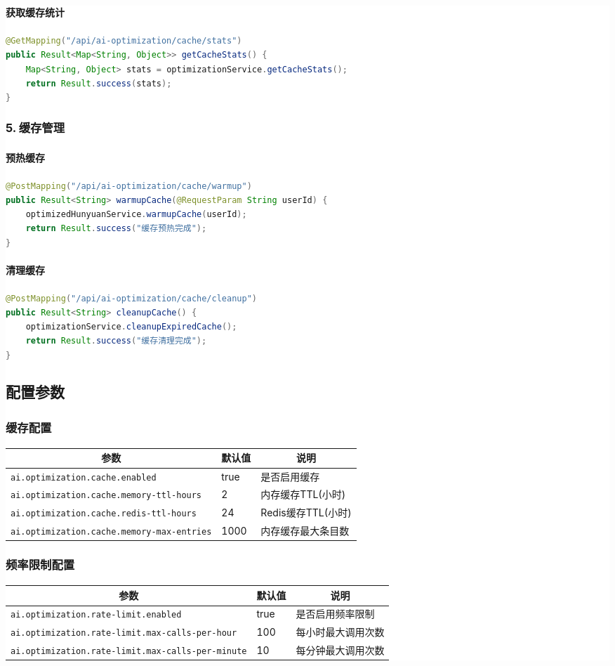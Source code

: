#### 获取缓存统计
```java
@GetMapping("/api/ai-optimization/cache/stats")
public Result<Map<String, Object>> getCacheStats() {
    Map<String, Object> stats = optimizationService.getCacheStats();
    return Result.success(stats);
}
```

### 5. 缓存管理

#### 预热缓存
```java
@PostMapping("/api/ai-optimization/cache/warmup")
public Result<String> warmupCache(@RequestParam String userId) {
    optimizedHunyuanService.warmupCache(userId);
    return Result.success("缓存预热完成");
}
```

#### 清理缓存
```java
@PostMapping("/api/ai-optimization/cache/cleanup")
public Result<String> cleanupCache() {
    optimizationService.cleanupExpiredCache();
    return Result.success("缓存清理完成");
}
```

## 配置参数

### 缓存配置

| 参数 | 默认值 | 说明 |
|------|--------|------|
| `ai.optimization.cache.enabled` | true | 是否启用缓存 |
| `ai.optimization.cache.memory-ttl-hours` | 2 | 内存缓存TTL(小时) |
| `ai.optimization.cache.redis-ttl-hours` | 24 | Redis缓存TTL(小时) |
| `ai.optimization.cache.memory-max-entries` | 1000 | 内存缓存最大条目数 |

### 频率限制配置

| 参数 | 默认值 | 说明 |
|------|--------|------|
| `ai.optimization.rate-limit.enabled` | true | 是否启用频率限制 |
| `ai.optimization.rate-limit.max-calls-per-hour` | 100 | 每小时最大调用次数 |
| `ai.optimization.rate-limit.max-calls-per-minute` | 10 | 每分钟最大调用次数 |

